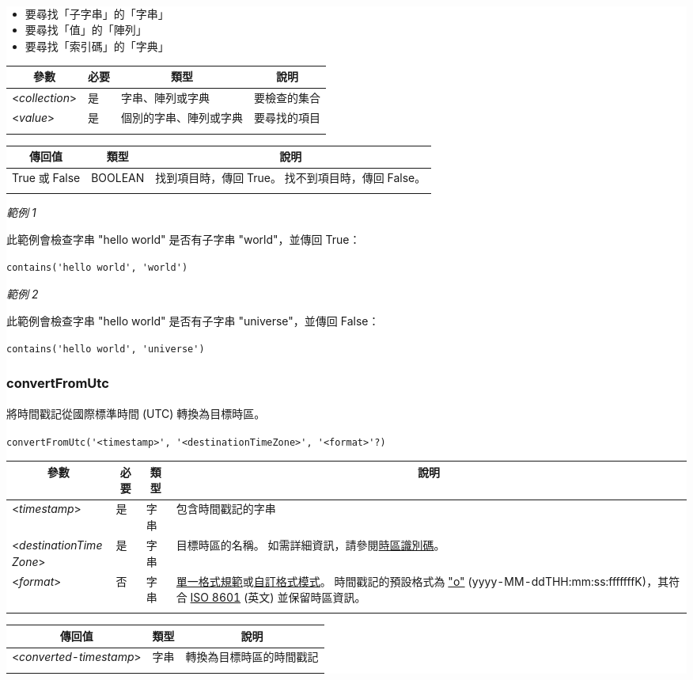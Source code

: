 * 要尋找「子字串」的「字串」
* 要尋找「值」的「陣列」
* 要尋找「索引碼」的「字典」

| 參數 | 必要 | 類型 | 說明 | 
| --------- | -------- | ---- | ----------- | 
| <*collection*> | 是 | 字串、陣列或字典 | 要檢查的集合 | 
| <*value*> | 是 | 個別的字串、陣列或字典 | 要尋找的項目 | 
||||| 

| 傳回值 | 類型 | 說明 | 
| ------------ | ---- | ----------- | 
| True 或 False | BOOLEAN | 找到項目時，傳回 True。 找不到項目時，傳回 False。 |
|||| 

*範例 1*

此範例會檢查字串 "hello world" 是否有子字串 "world"，並傳回 True：

```
contains('hello world', 'world')
```

*範例 2*

此範例會檢查字串 "hello world" 是否有子字串 "universe"，並傳回 False：

```
contains('hello world', 'universe')
```

<a name="convertFromUtc"></a>

### <a name="convertfromutc"></a>convertFromUtc

將時間戳記從國際標準時間 (UTC) 轉換為目標時區。

```
convertFromUtc('<timestamp>', '<destinationTimeZone>', '<format>'?)
```

| 參數 | 必要 | 類型 | 說明 | 
| --------- | -------- | ---- | ----------- | 
| <*timestamp*> | 是 | 字串 | 包含時間戳記的字串 | 
| <*destinationTimeZone*> | 是 | 字串 | 目標時區的名稱。 如需詳細資訊，請參閱[時區識別碼](https://docs.microsoft.com/previous-versions/windows/embedded/gg154758(v=winembedded.80))。 | 
| <*format*> | 否 | 字串 | [單一格式規範](https://docs.microsoft.com/dotnet/standard/base-types/standard-date-and-time-format-strings)或[自訂格式模式](https://docs.microsoft.com/dotnet/standard/base-types/custom-date-and-time-format-strings)。 時間戳記的預設格式為 ["o"](https://docs.microsoft.com/dotnet/standard/base-types/standard-date-and-time-format-strings) (yyyy-MM-ddTHH:mm:ss:fffffffK)，其符合 [ISO 8601](https://en.wikipedia.org/wiki/ISO_8601) \(英文\) 並保留時區資訊。 |
||||| 

| 傳回值 | 類型 | 說明 | 
| ------------ | ---- | ----------- | 
| <*converted-timestamp*> | 字串 | 轉換為目標時區的時間戳記 | 
|||| 
